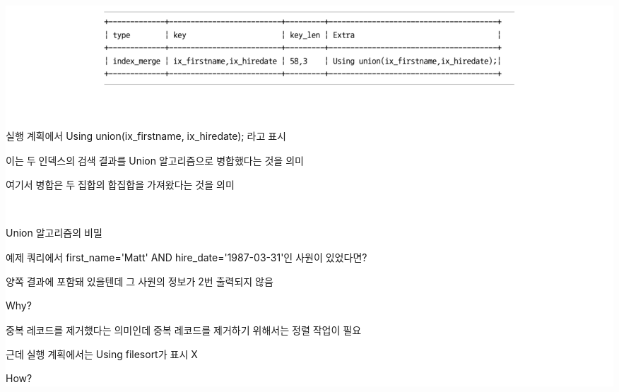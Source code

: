 <p align="center"><img src="./images/9_17.png" width="70%"></p>

<br>

실행 계획에서 Using union(ix_firstname, ix_hiredate); 라고 표시

이는 두 인덱스의 검색 결과를 Union 알고리즘으로 병합했다는 것을 의미

여기서 병합은 두 집합의 합집합을 가져왔다는 것을 의미

<br>

Union 알고리즘의 비밀

예제 쿼리에서 first_name='Matt' AND hire_date='1987-03-31'인 사원이 있었다면?

양쪽 결과에 포함돼 있을텐데 그 사원의 정보가 2번 출력되지 않음

Why?

중복 레코드를 제거했다는 의미인데 중복 레코드를 제거하기 위해서는 정렬 작업이 필요

근데 실행 계획에서는 Using filesort가 표시 X

How?
